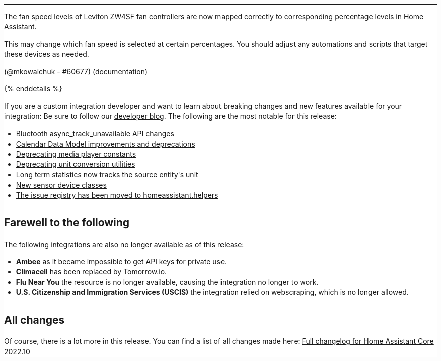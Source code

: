 [@raman325]: https://github.com/raman325
[#79342]: https://github.com/home-assistant/core/pull/79342

---

The fan speed levels of Leviton ZW4SF fan controllers are now mapped correctly
to corresponding percentage levels in Home Assistant.

This may change which fan speed is selected at certain percentages.
You should adjust any automations and scripts that target these devices
as needed.

([@mkowalchuk] - [#60677]) ([documentation](/integrations/zwave_js))

[@mkowalchuk]: https://github.com/mkowalchuk
[#60677]: https://github.com/home-assistant/core/pull/60677

{% enddetails %}

If you are a custom integration developer and want to learn about breaking
changes and new features available for your integration: Be sure to follow our
[developer blog][devblog]. The following are the most notable for this release:

[devblog]: https://developers.home-assistant.io/blog/

- [Bluetooth async_track_unavailable API changes](https://developers.home-assistant.io/blog/2022/09/16/bluetooth-unavailable-api-changes)
- [Calendar Data Model improvements and deprecations](https://developers.home-assistant.io/blog/2022/04/18/calendar-data-model/)
- [Deprecating media player constants](https://developers.home-assistant.io/blog/2022/09/06/media-player-repeat-mode-deprecation)
- [Deprecating unit conversion utilities](https://developers.home-assistant.io/blog/2022/09/28/deprecate-conversion-utilities/)
- [Long term statistics now tracks the source entity's unit](https://developers.home-assistant.io/blog/2022/09/29/statistics_refactoring)
- [New sensor device classes](https://developers.home-assistant.io/blog/2022/09/28/new_sensor_device_classes)
- [The issue registry has been moved to homeassistant.helpers](https://developers.home-assistant.io/blog/2022/08/25/issue_registry_moved_to_helpers)

## Farewell to the following

The following integrations are also no longer available as of this release:

- **Ambee** as it became impossible to get API keys for private use.
- **Climacell** has been replaced by [Tomorrow.io](/integrations/tomorrowio).
- **Flu Near You** the resource is no longer available, causing the integration
  no longer to work.
- **U.S. Citizenship and Immigration Services (USCIS)** the integration relied
  on webscraping, which is no longer allowed.

## All changes

Of course, there is a lot more in this release. You can find a list of
all changes made here: [Full changelog for Home Assistant Core 2022.10](/changelogs/core-2022.10)


[Google Sheets]: /integrations/google_sheets
[@allenporter]: https://github.com/allenporter
[@balloob]: https://github.com/balloob
[@cgtobi]: https://github.com/cgtobi
[@emontnemery]: https://github.com/emontnemery
[@epenet]: https://github.com/epenet
[@Ernst79]: https://github.com/Ernst79
[@holysoles]: https://github.com/holysoles
[@Jc2k]: https://github.com/Jc2k
[@jsherman256]: https://github.com/jsherman256
[@magic7s]: https://github.com/magic7s
[@roysjosh]: https://github.com/roysjosh
[@starkillerOG]: https://github.com/starkillerOG
[@uvjustin]: https://github.com/uvjustin
[BTHome]: /integrations/bthome
[forked-daapd]: /integrations/forked_daapd
[HomeKit Controller]: /integrations/homekit_controller
[Min/Max]: /integrations/min_max
[Netatmo]: /integrations/netatmo
[NETGEAR]: /integrations/netgear
[OhmConnect]: /integrations/ohmconnect
[PrusaLink]: /integrations/prusalink
[Thread]: https://en.wikipedia.org/wiki/Thread_(network_protocol)
[Universal Media Player]: /integrations/universal
[@apt-itude]: https://github.com/apt-itude
[@bdraco]: https://github.com/bdraco
[@elupus]: https://github.com/elupus
[@Ernst79]: https://github.com/Ernst79
[@jafar-atili]: https://github.com/jafar-atili
[@oyvindwe]: https://github.com/oyvindwe
[@spycle]: https://github.com/spycle
[@tkdrob]: https://github.com/tkdrob
[Google Sheets]: /integrations/google_sheets
[iBeacon Tracker]: /integrations/ibeacon
[Kegtron]: /integrations/kegtron
[Keymitt MicroBot Push]: /integrations/keymitt_ble
[Lidarr]: /integrations/lidarr
[Nibe Heat Pump]: /integrations/nibe_heatpump
[Nobø Ecohub]: /integrations/nobo_hub
[SwitchBee]: /integrations/switchbee
[Tilt Hydrometer Bluetooth]: /integrations/tilt_ble
[@Glodenox]: https://github.com/Glodenox
[@tkdrob]: https://github.com/tkdrob
[DSMR Reader]: /integrations/dsmr_reader
[Radarr]: /integrations/radarr
[#79557]: https://github.com/home-assistant/core/pull/79557
[#79659]: https://github.com/home-assistant/core/pull/79659
[#79663]: https://github.com/home-assistant/core/pull/79663
[#79680]: https://github.com/home-assistant/core/pull/79680
[#79705]: https://github.com/home-assistant/core/pull/79705
[#79725]: https://github.com/home-assistant/core/pull/79725
[#79745]: https://github.com/home-assistant/core/pull/79745
[@bdraco]: https://github.com/bdraco
[@bramkragten]: https://github.com/bramkragten
[@emontnemery]: https://github.com/emontnemery
[@frenck]: https://github.com/frenck
[@puddly]: https://github.com/puddly
[@typhoon2099]: https://github.com/typhoon2099
[bluetooth docs]: /integrations/bluetooth/
[bt_smarthub docs]: /integrations/bt_smarthub/
[frontend docs]: /integrations/frontend/
[sensor docs]: /integrations/sensor/
[zha docs]: /integrations/zha/
[#79410]: https://github.com/home-assistant/core/pull/79410
[#79659]: https://github.com/home-assistant/core/pull/79659
[#79712]: https://github.com/home-assistant/core/pull/79712
[#79751]: https://github.com/home-assistant/core/pull/79751
[#79756]: https://github.com/home-assistant/core/pull/79756
[#79761]: https://github.com/home-assistant/core/pull/79761
[#79769]: https://github.com/home-assistant/core/pull/79769
[#79776]: https://github.com/home-assistant/core/pull/79776
[#79778]: https://github.com/home-assistant/core/pull/79778
[#79798]: https://github.com/home-assistant/core/pull/79798
[#79799]: https://github.com/home-assistant/core/pull/79799
[#79809]: https://github.com/home-assistant/core/pull/79809
[#79838]: https://github.com/home-assistant/core/pull/79838
[#79860]: https://github.com/home-assistant/core/pull/79860
[#79898]: https://github.com/home-assistant/core/pull/79898
[#79918]: https://github.com/home-assistant/core/pull/79918
[@Kane610]: https://github.com/Kane610
[@balloob]: https://github.com/balloob
[@bdraco]: https://github.com/bdraco
[@bertmelis]: https://github.com/bertmelis
[@cdce8p]: https://github.com/cdce8p
[@cgtobi]: https://github.com/cgtobi
[@elupus]: https://github.com/elupus
[@emontnemery]: https://github.com/emontnemery
[@fredrike]: https://github.com/fredrike
[@frenck]: https://github.com/frenck
[@jjlawren]: https://github.com/jjlawren
[@lennart-k]: https://github.com/lennart-k
[@puddly]: https://github.com/puddly
[@spycle]: https://github.com/spycle
[@zhibek]: https://github.com/zhibek
[bluetooth docs]: /integrations/bluetooth/
[bt_smarthub docs]: /integrations/bt_smarthub/
[daikin docs]: /integrations/daikin/
[device_automation docs]: /integrations/device_automation/
[esphome docs]: /integrations/esphome/
[frontend docs]: /integrations/frontend/
[hvv_departures docs]: /integrations/hvv_departures/
[keymitt_ble docs]: /integrations/keymitt_ble/
[london_underground docs]: /integrations/london_underground/
[mqtt docs]: /integrations/mqtt/
[netatmo docs]: /integrations/netatmo/
[nibe_heatpump docs]: /integrations/nibe_heatpump/
[overkiz docs]: /integrations/overkiz/
[rfxtrx docs]: /integrations/rfxtrx/
[sensor docs]: /integrations/sensor/
[sonos docs]: /integrations/sonos/
[unifi docs]: /integrations/unifi/
[webostv docs]: /integrations/webostv/
[zha docs]: /integrations/zha/
[#79530]: https://github.com/home-assistant/core/pull/79530
[#79659]: https://github.com/home-assistant/core/pull/79659
[#79751]: https://github.com/home-assistant/core/pull/79751
[#79949]: https://github.com/home-assistant/core/pull/79949
[#79971]: https://github.com/home-assistant/core/pull/79971
[#79972]: https://github.com/home-assistant/core/pull/79972
[#79975]: https://github.com/home-assistant/core/pull/79975
[#79994]: https://github.com/home-assistant/core/pull/79994
[#79997]: https://github.com/home-assistant/core/pull/79997
[#80019]: https://github.com/home-assistant/core/pull/80019
[#80034]: https://github.com/home-assistant/core/pull/80034
[#80043]: https://github.com/home-assistant/core/pull/80043
[#80047]: https://github.com/home-assistant/core/pull/80047
[#80049]: https://github.com/home-assistant/core/pull/80049
[@Jc2k]: https://github.com/Jc2k
[@KJonline]: https://github.com/KJonline
[@Kane610]: https://github.com/Kane610
[@balloob]: https://github.com/balloob
[@bdraco]: https://github.com/bdraco
[@bramkragten]: https://github.com/bramkragten
[@cgtobi]: https://github.com/cgtobi
[@frenck]: https://github.com/frenck
[@molisani]: https://github.com/molisani
[@puddly]: https://github.com/puddly
[@rappenze]: https://github.com/rappenze
[bluetooth docs]: /integrations/bluetooth/
[bt_smarthub docs]: /integrations/bt_smarthub/
[fibaro docs]: /integrations/fibaro/
[frontend docs]: /integrations/frontend/
[gtfs docs]: /integrations/gtfs/
[hassio docs]: /integrations/hassio/
[hive docs]: /integrations/hive/
[homekit_controller docs]: /integrations/homekit_controller/
[netatmo docs]: /integrations/netatmo/
[sensor docs]: /integrations/sensor/
[switchbot docs]: /integrations/switchbot/
[unifi docs]: /integrations/unifi/
[zha docs]: /integrations/zha/
[#79421]: https://github.com/home-assistant/core/pull/79421
[#79659]: https://github.com/home-assistant/core/pull/79659
[#79743]: https://github.com/home-assistant/core/pull/79743
[#79751]: https://github.com/home-assistant/core/pull/79751
[#79762]: https://github.com/home-assistant/core/pull/79762
[#79948]: https://github.com/home-assistant/core/pull/79948
[#79949]: https://github.com/home-assistant/core/pull/79949
[#80054]: https://github.com/home-assistant/core/pull/80054
[#80066]: https://github.com/home-assistant/core/pull/80066
[#80132]: https://github.com/home-assistant/core/pull/80132
[#80140]: https://github.com/home-assistant/core/pull/80140
[#80142]: https://github.com/home-assistant/core/pull/80142
[#80195]: https://github.com/home-assistant/core/pull/80195
[#80297]: https://github.com/home-assistant/core/pull/80297
[#80301]: https://github.com/home-assistant/core/pull/80301
[#80331]: https://github.com/home-assistant/core/pull/80331
[@austinmroczek]: https://github.com/austinmroczek
[@balloob]: https://github.com/balloob
[@bdraco]: https://github.com/bdraco
[@elupus]: https://github.com/elupus
[@flacjacket]: https://github.com/flacjacket
[@frenck]: https://github.com/frenck
[@gjohansson-ST]: https://github.com/gjohansson-ST
[@hesselonline]: https://github.com/hesselonline
[@jbouwh]: https://github.com/jbouwh
[@jesserockz]: https://github.com/jesserockz
[@oyvindwe]: https://github.com/oyvindwe
[amcrest docs]: /integrations/amcrest/
[august docs]: /integrations/august/
[bluetooth docs]: /integrations/bluetooth/
[bt_smarthub docs]: /integrations/bt_smarthub/
[esphome docs]: /integrations/esphome/
[frontend docs]: /integrations/frontend/
[homekit docs]: /integrations/homekit/
[mqtt docs]: /integrations/mqtt/
[nexia docs]: /integrations/nexia/
[nibe_heatpump docs]: /integrations/nibe_heatpump/
[nobo_hub docs]: /integrations/nobo_hub/
[sensor docs]: /integrations/sensor/
[totalconnect docs]: /integrations/totalconnect/
[tuya docs]: /integrations/tuya/
[wallbox docs]: /integrations/wallbox/
[zha docs]: /integrations/zha/
[@HarvsG]: https://github.com/HarvsG
[#67631]: https://github.com/home-assistant/core/pull/67631
[@epenet]: https://github.com/epenet
[#78096]: https://github.com/home-assistant/core/pull/78096
[@bachya]: https://github.com/bachya
[#78663]: https://github.com/home-assistant/core/pull/78663
[@epenet]: https://github.com/epenet
[#78101]: https://github.com/home-assistant/core/pull/78101
[@eifinger]: https://github.com/eifinger
[#77959]: https://github.com/home-assistant/core/pull/77959
[@epenet]: https://github.com/epenet
[#78105]: https://github.com/home-assistant/core/pull/78105
[@tkdrob]: https://github.com/tkdrob
[#78965]: https://github.com/home-assistant/core/pull/78965
[@ludeeus]: https://github.com/ludeeus
[@mib1185]: https://github.com/mib1185
[#79509]: https://github.com/home-assistant/core/pull/79509
[@TomBrien]: https://github.com/TomBrien
[#78832]: https://github.com/home-assistant/core/pull/78832